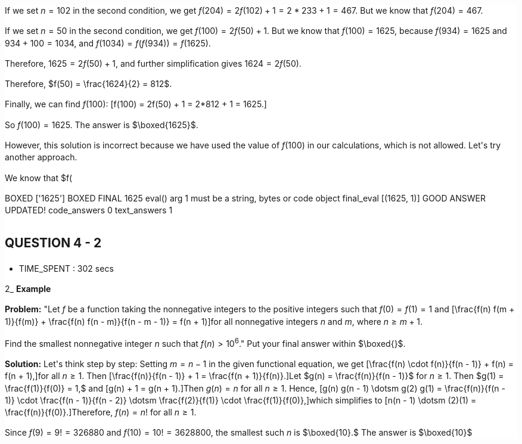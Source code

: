 If we set $n = 102$ in the second condition, we get $f(204) = 2f(102) + 1 = 2*233 + 1 = 467$. But we know that $f(204) = 467$.

If we set $n = 50$ in the second condition, we get $f(100) = 2f(50) + 1$. But we know that $f(100) = 1625$, because $f(934) = 1625$ and $934 + 100 = 1034$, and $f(1034) = f(f(934)) = f(1625)$.

Therefore, $1625 = 2f(50) + 1$, and further simplification gives $1624 = 2f(50)$.

Therefore, $f(50) = \frac{1624}{2} = 812$.

Finally, we can find $f(100)$:
\[f(100) = 2f(50) + 1 = 2*812 + 1 = 1625.\]

So $f(100) = 1625$. The answer is $\boxed{1625}$.

However, this solution is incorrect because we have used the value of $f(100)$ in our calculations, which is not allowed. Let's try another approach.

We know that $f(

BOXED ['1625']
BOXED FINAL 1625
eval() arg 1 must be a string, bytes or code object final_eval
[(1625, 1)]
GOOD ANSWER UPDATED!
code_answers 0 text_answers 1



## QUESTION 4 - 2 
- TIME_SPENT : 302 secs

2_
**Example**

**Problem:** 
"Let $f$ be a function taking the nonnegative integers to the positive integers such that $f(0) = f(1) = 1$ and
\[\frac{f(n) f(m + 1)}{f(m)} + \frac{f(n) f(n - m)}{f(n - m - 1)} = f(n + 1)\]for all nonnegative integers $n$ and $m,$ where $n \ge m + 1.$

Find the smallest nonnegative integer $n$ such that $f(n) > 10^6.$"
Put your final answer within $\boxed{}$.

**Solution:** 
Let's think step by step:
Setting $m = n - 1$ in the given functional equation, we get
\[\frac{f(n) \cdot f(n)}{f(n - 1)} + f(n) = f(n + 1),\]for all $n \ge 1.$  Then
\[\frac{f(n)}{f(n - 1)} + 1 = \frac{f(n + 1)}{f(n)}.\]Let $g(n) = \frac{f(n)}{f(n - 1)}$ for $n \ge 1.$  Then $g(1) = \frac{f(1)}{f(0)} = 1,$ and
\[g(n) + 1 = g(n + 1).\]Then $g(n) = n$ for all $n \ge 1.$  Hence,
\[g(n) g(n - 1) \dotsm g(2) g(1) = \frac{f(n)}{f(n - 1)} \cdot \frac{f(n - 1)}{f(n - 2)} \dotsm \frac{f(2)}{f(1)} \cdot \frac{f(1)}{f(0)},\]which simplifies to
\[n(n - 1) \dotsm (2)(1) = \frac{f(n)}{f(0)}.\]Therefore, $f(n) = n!$ for all $n \ge 1.$

Since $f(9) = 9! = 326880$ and $f(10) = 10! = 3628800,$ the smallest such $n$ is $\boxed{10}.$ The answer is $\boxed{10}$
